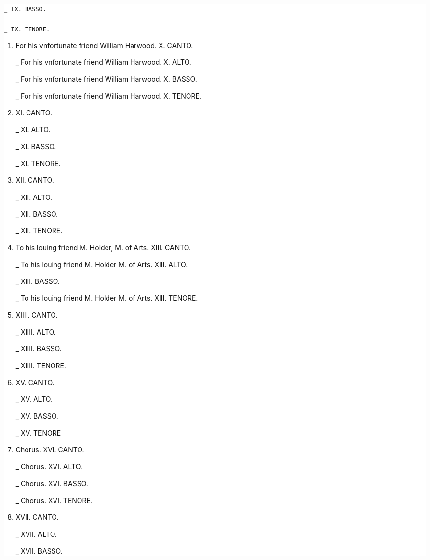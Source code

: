     _ IX. BASSO.

    _ IX. TENORE.

1. For his vnfortunate friend William Harwood. X. CANTO.

    _ For his vnfortunate friend William Harwood. X. ALTO.

    _ For his vnfortunate friend William Harwood. X. BASSO.

    _ For his vnfortunate friend William Harwood. X. TENORE.

1. XI. CANTO.

    _ XI. ALTO.

    _ XI. BASSO.

    _ XI. TENORE.

1. XII. CANTO.

    _ XII. ALTO.

    _ XII. BASSO.

    _ XII. TENORE.

1. To his louing friend M. Holder, M. of Arts. XIII. CANTO.

    _ To his louing friend M. Holder M. of Arts. XIII. ALTO.

    _ XIII. BASSO.

    _ To his louing friend M. Holder M. of Arts. XIII. TENORE.

1. XIIII. CANTO.

    _ XIIII. ALTO.

    _ XIIII. BASSO.

    _ XIIII. TENORE.

1. XV. CANTO.

    _ XV. ALTO.

    _ XV. BASSO.

    _ XV. TENORE

1. Chorus. XVI. CANTO.

    _ Chorus. XVI. ALTO.

    _ Chorus. XVI. BASSO.

    _ Chorus. XVI. TENORE.

1. XVII. CANTO.

    _ XVII. ALTO.

    _ XVII. BASSO.
